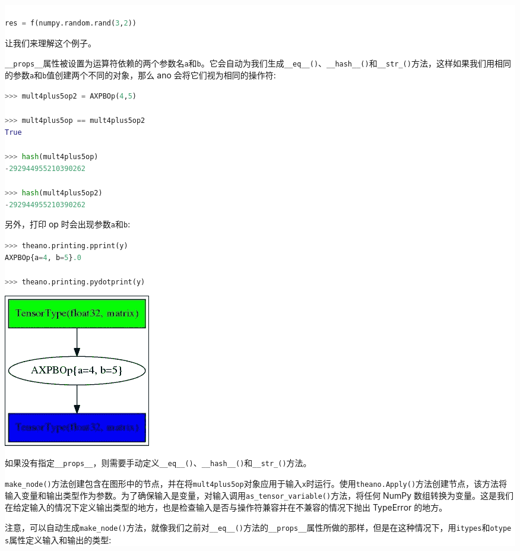 ```py

res = f(numpy.random.rand(3,2))
```

让我们来理解这个例子。

`__props__`属性被设置为运算符依赖的两个参数名`a`和`b`。它会自动为我们生成`__eq__()`、`__hash__()`和`__str_()`方法，这样如果我们用相同的参数`a`和`b`值创建两个不同的对象，那么 ano 会将它们视为相同的操作符:

```py
>>> mult4plus5op2 = AXPBOp(4,5)

>>> mult4plus5op == mult4plus5op2
True

>>> hash(mult4plus5op)
-292944955210390262

>>> hash(mult4plus5op2)
-292944955210390262
```

另外，打印 op 时会出现参数`a`和`b`:

```py
>>> theano.printing.pprint(y)
AXPBOp{a=4, b=5}.0

>>> theano.printing.pydotprint(y)
```

![Theano Op in Python for CPU](img/00267.jpeg)

如果没有指定`__props__`，则需要手动定义`__eq__()`、`__hash__()`和`__str_()`方法。

`make_node()`方法创建包含在图形中的节点，并在将`mult4plus5op`对象应用于输入`x`时运行。使用`theano.Apply()`方法创建节点，该方法将输入变量和输出类型作为参数。为了确保输入是变量，对输入调用`as_tensor_variable()`方法，将任何 NumPy 数组转换为变量。这是我们在给定输入的情况下定义输出类型的地方，也是检查输入是否与操作符兼容并在不兼容的情况下抛出 TypeError 的地方。

注意，可以自动生成`make_node()`方法，就像我们之前对`__eq__()`方法的`__props__`属性所做的那样，但是在这种情况下，用`itypes`和`otypes`属性定义输入和输出的类型:
